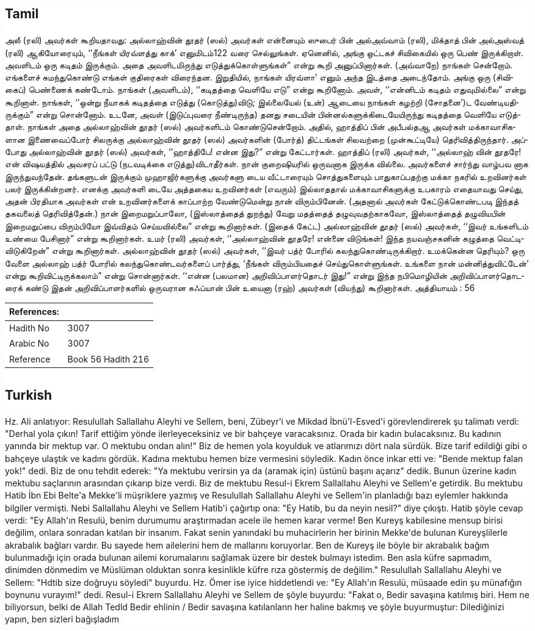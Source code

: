 ## Tamil


<div dir="ltr" lang="ta" style={{fontSize:'larger',backgroundColor:'#f8f9fa',padding:20}}>
அலீ (ரலி) அவர்கள் கூறியதாவது: அல்லாஹ்வின் தூதர் (ஸல்) அவர்கள் என்னையும் ஸுபைர் பின் அல்அவ்வாம் (ரலி), மிக்தாத் பின் அல்அஸ்வத் (ரலி) ஆகியோரையும், ‘‘நீங்கள் யிரவ்ளத்து காக்’ எனுமிடம்122 வரை செல்லுங்கள். ஏனெனில், அங்கு ஒட்டகச் சிவிகையில் ஒரு பெண் இருக்கிறாள். அவளிடம் ஒரு கடிதம் இருக்கும். அதை அவளிடமிருந்து எடுத்துக்கொள்ளுங்கள்” என்று கூறி அனுப்பினார்கள். (அவ்வாறே) நாங்கள் சென்றோம். எங்களைச் சுமந்துகொண்டு எங்கள் குதிரைகள் விரைந்தன. இறுதியில், நாங்கள் யிரவ்ளா’ எனும் அந்த இடத்தை அடைந்தோம். அங்கு ஒரு (சிவிகைப்) பெண்ணைக் கண்டோம். நாங்கள் (அவளிடம்), ‘‘கடிதத்தை வெளியே எடு” என்று கூறினோம். அவள், ‘‘என்னிடம் கடிதம் எதுவுமில்லை” என்று கூறினாள். நாங்கள், ‘‘ஒன்று நீயாகக் கடிதத்தை எடுத்து (கொடுத்து)விடு; இல்லையேல் (உன்) ஆடையை நாங்கள் கழற்றி (சோதனை’)ட வேண்டியதிருக்கும்” என்று சொன்னோம். உடனே, அவள் (இடுப்புவரை நீண்டிருந்த) தனது சடையின் பின்னல்களுக்கிடையேயிருந்து கடிதத்தை வெளியே எடுத்தாள். நாங்கள் அதை அல்லாஹ்வின் தூதர் (ஸல்) அவர்களிடம் கொண்டுசென்றோம். அதில், ஹாத்திப் பின் அபீபல்தஆ அவர்கள் மக்காவாசிகளான இணைவைப்போர் சிலருக்கு அல்லாஹ்வின் தூதர் (ஸல்) அவர்களின் (போர்த்) திட்டங்கள் சிலவற்றை (முன்கூட்டியே) தெரிவித்திருந்தார். அப்போது அல்லாஹ்வின் தூதர் (ஸல்) அவர்கள், ‘‘ஹாத்திபே! என்ன இது?” என்று கேட்டார்கள். ஹாத்திப் (ரலி) அவர்கள், ‘‘அல்லாஹ் வின் தூதரே! என் விஷயத்தில் அவசரப் பட்டு (நடவடிக்கை எடுத்து)விடாதீர்கள். நான் குறைஷியரில் ஒருவனாக இருக்க வில்லை. அவர்களைச் சார்ந்து வாழ்பவ னாக இருந்துவந்தேன். தங்களுடன் இருக்கும் முஹாஜிர்களுக்கு அவர்களு டைய வீட்டாரையும் சொத்துகளையும் பாதுகாப்பதற்கு மக்கா நகரில் உறவினர்கள் பலர் இருக்கின்றனர். எனக்கு அவர்களி டையே அத்தகைய உறவினர்கள் (எவரும்) இல்லாததால் மக்காவாசிகளுக்கு உபகாரம் எதையாவது செய்து, அதன் பிரதியாக அவர்கள் என் உறவினர்களைக் காப்பாற்ற வேண்டுமென்று நான் விரும்பினேன். (அதனால் அவர்கள் கேட்டுக்கொண்டபடி இந்தத் தகவலைத் தெரிவித்தேன்.) நான் இறைமறுப்பாலோ, (இஸ்லாத்தைத் துறந்து) வேறு மதத்தைத் தழுவுவதற்காகவோ, இஸ்லாத்தைத் தழுவியபின் இறைமறுப்பை விரும்பியோ இவ்விதம் செய்யவில்லை” என்று கூறினார்கள். (இதைக் கேட்ட) அல்லாஹ்வின் தூதர் (ஸல்) அவர்கள், ‘‘இவர் உங்களிடம் உண்மை பேசினார்” என்று கூறினார்கள். உமர் (ரலி) அவர்கள், ‘‘அல்லாஹ்வின் தூதரே! என்னை விடுங்கள்! இந்த நயவஞ்சகனின் கழுத்தை வெட்டிவிடுகிறேன்” என்று கூறினார்கள். அல்லாஹ்வின் தூதர் (ஸல்) அவர்கள், ‘‘இவர் பத்ர் போரில் கலந்துகொண்டிருக்கிறார். உமக்கென்ன தெரியும்? ஒரு வேளை அல்லாஹ் பத்ர் போரில் கலந்துகொண்டவர்களைப் பார்த்து, ‘நீங்கள் விரும்பியதைச் செய்துகொள்ளுங்கள். உங்களை நான் மன்னித்துவிட்டேன்’ என்று கூறிவிட்டிருக்கலாம்” என்று சொன்னார்கள். ‘‘என்ன (பலமான) அறிவிப்பாளர்தொடர் இது!” என்று இந்த நபிமொழியின் அறிவிப்பாளர்தொடரைக் கண்டு இதன் அறிவிப்பாளர்களில் ஒருவரான சுஃப்யான் பின் உயைனா (ரஹ்) அவர்கள் (வியந்து) கூறினார்கள். அத்தியாயம் : 56
</div>
<div style={{backgroundColor:'#f8f9fa',padding:20, marginBottom: 10}}><table> <thead> <tr> <th>References:</th> <th></th> </tr> </thead> <tbody><tr><td>Hadith No</td><td>3007</td></tr><tr><td>Arabic No</td><td>3007</td></tr><tr><td>Reference</td><td>Book 56 Hadith 216</td></tr></tbody></table></div>

## Turkish


<div dir="ltr" lang="tr" style={{fontSize:'larger',backgroundColor:'#f8f9fa',padding:20}}>
Hz. Ali anlatıyor: Resulullah Sallallahu Aleyhi ve Sellem, beni, Zübeyr'i ve Mikdad İbnü'l-Esved'i görevlendirerek şu talimatı verdi: "Derhal yola çıkın! Tarif ettiğim yönde ilerleyeceksiniz ve bir bahçeye varacaksınız. Orada bir kadın bulacaksınız. Bu kadının yanında bir mektup var. O mektubu ondan alın!" Biz de hemen yola koyulduk ve atlarımızı dört nala sürdük. Bize tarif edildiği gibi o bahçeye ulaştık ve kadını gördük. Kadına mektubu hemen bize vermesini söyledik. Kadın önce inkar etti ve: "Bende mektup falan yok!" dedi. Biz de onu tehdit ederek: "Ya mektubu verirsin ya da (aramak için) üstünü başını açarız" dedik. Bunun üzerine kadın mektubu saçlarının arasından çıkarıp bize verdi. Biz de mektubu Resul-i Ekrem Sallallahu Aleyhi ve Sellem'e getirdik. Bu mektubu Hatib İbn Ebi Belte'a Mekke'li müşriklere yazmış ve Resulullah Sallallahu Aleyhi ve Sellem'in planladığı bazı eylemler hakkında bilgiler vermişti. Nebi Sallallahu Aleyhi ve Sellem Hatib'i çağırtıp ona: "Ey Hatib, bu da neyin nesil?" diye çıkıştı. Hatib şöyle cevap verdi: "Ey Allah'ın Resulü, benim durumumu araştırmadan acele ile hemen karar verme! Ben Kureyş kabilesine mensup birisi değilim, onlara sonradan katılan bir insanım. Fakat senin yanındaki bu muhacirlerin her birinin Mekke'de bulunan Kureyşlilerle akrabalık bağları vardır. Bu sayede hem ailelerini hem de mallarını koruyorlar. Ben de Kureyş ile böyle bir akrabalık bağım bulunmadığı için orada bulunan ailemi korumalarını sağlamak üzere bir destek bulmayı istedim. Ben asla küfre sapmadım, dinimden dönmedim ve Müslüman olduktan sonra kesinlikle küfre rıza göstermiş de değilim." Resulullah Sallallahu Aleyhi ve Sellem: "Hdtib size doğruyu söyledi" buyurdu. Hz. Ömer ise iyice hiddetlendi ve: "Ey Allah'ın Resulü, müsaade edin şu münafığın boynunu vurayım!" dedi. Resul-i Ekrem Sallallahu Aleyhi ve Sellem de şöyle buyurdu: "Fakat o, Bedir savaşına katılmış biri. Hem ne biliyorsun, belki de Allah Tedld Bedir ehlinin / Bedir savaşına katılanlann her haline bakmış ve şöyle buyurmuştur: Dilediğinizi yapın, ben sizleri bağışladım
</div>
